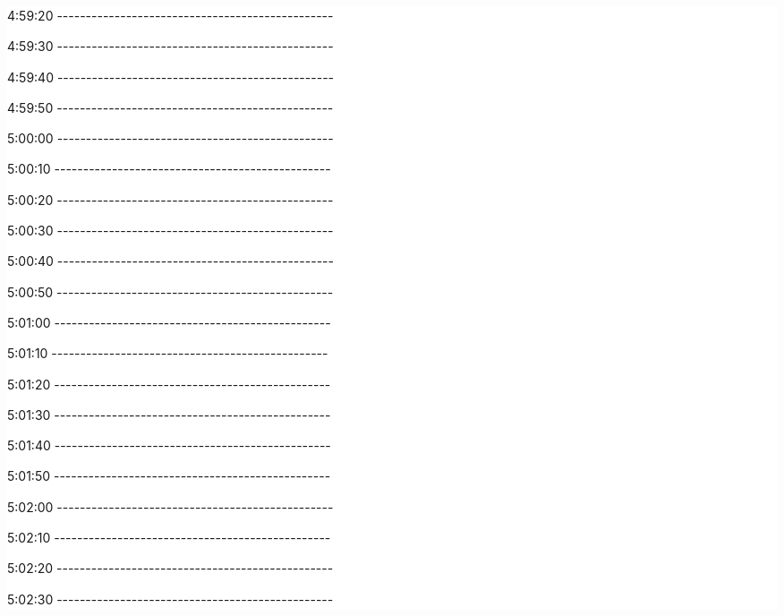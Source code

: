 4:59:20 ------------------------------------------------



4:59:30 ------------------------------------------------



4:59:40 ------------------------------------------------



4:59:50 ------------------------------------------------



5:00:00 ------------------------------------------------



5:00:10 ------------------------------------------------



5:00:20 ------------------------------------------------



5:00:30 ------------------------------------------------



5:00:40 ------------------------------------------------



5:00:50 ------------------------------------------------



5:01:00 ------------------------------------------------



5:01:10 ------------------------------------------------



5:01:20 ------------------------------------------------



5:01:30 ------------------------------------------------



5:01:40 ------------------------------------------------



5:01:50 ------------------------------------------------



5:02:00 ------------------------------------------------



5:02:10 ------------------------------------------------



5:02:20 ------------------------------------------------



5:02:30 ------------------------------------------------
